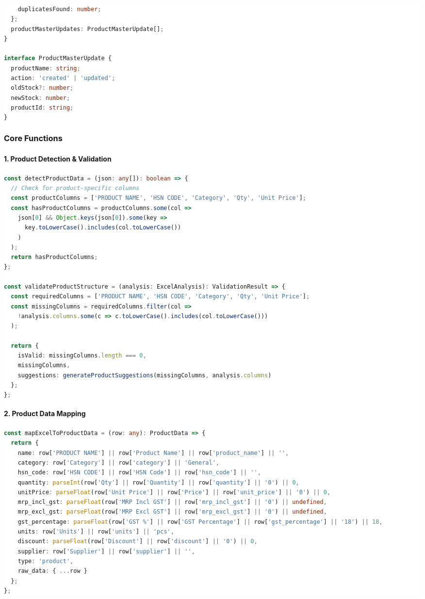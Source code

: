 ```typescript
    duplicatesFound: number;
  };
  productMasterUpdates: ProductMasterUpdate[];
}

interface ProductMasterUpdate {
  productName: string;
  action: 'created' | 'updated';
  oldStock?: number;
  newStock: number;
  productId: string;
}
```

### Core Functions

#### 1. Product Detection & Validation
```typescript
const detectProductData = (json: any[]): boolean => {
  // Check for product-specific columns
  const productColumns = ['PRODUCT NAME', 'HSN CODE', 'Category', 'Qty', 'Unit Price'];
  const hasProductColumns = productColumns.some(col => 
    json[0] && Object.keys(json[0]).some(key => 
      key.toLowerCase().includes(col.toLowerCase())
    )
  );
  return hasProductColumns;
};

const validateProductStructure = (analysis: ExcelAnalysis): ValidationResult => {
  const requiredColumns = ['PRODUCT NAME', 'HSN CODE', 'Category', 'Qty', 'Unit Price'];
  const missingColumns = requiredColumns.filter(col => 
    !analysis.columns.some(c => c.toLowerCase().includes(col.toLowerCase()))
  );
  
  return {
    isValid: missingColumns.length === 0,
    missingColumns,
    suggestions: generateProductSuggestions(missingColumns, analysis.columns)
  };
};
```

#### 2. Product Data Mapping
```typescript
const mapExcelToProductData = (row: any): ProductData => {
  return {
    name: row['PRODUCT NAME'] || row['Product Name'] || row['product_name'] || '',
    category: row['Category'] || row['category'] || 'General',
    hsn_code: row['HSN CODE'] || row['HSN Code'] || row['hsn_code'] || '',
    quantity: parseInt(row['Qty'] || row['Quantity'] || row['quantity'] || '0') || 0,
    unitPrice: parseFloat(row['Unit Price'] || row['Price'] || row['unit_price'] || '0') || 0,
    mrp_incl_gst: parseFloat(row['MRP Incl GST'] || row['mrp_incl_gst'] || '0') || undefined,
    mrp_excl_gst: parseFloat(row['MRP Excl GST'] || row['mrp_excl_gst'] || '0') || undefined,
    gst_percentage: parseFloat(row['GST %'] || row['GST Percentage'] || row['gst_percentage'] || '18') || 18,
    units: row['Units'] || row['units'] || 'pcs',
    discount: parseFloat(row['Discount'] || row['discount'] || '0') || 0,
    supplier: row['Supplier'] || row['supplier'] || '',
    type: 'product',
    raw_data: { ...row }
  };
};
```